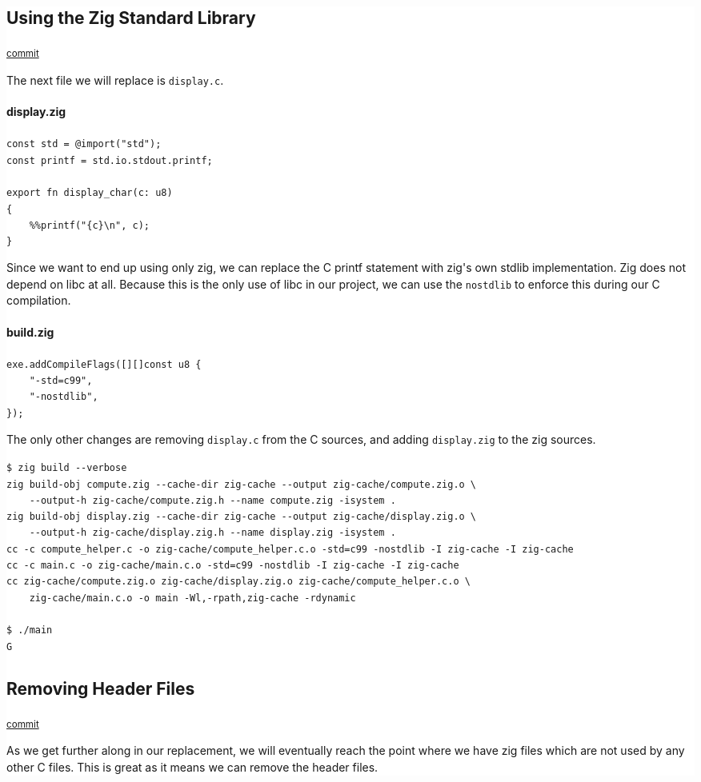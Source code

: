 ## Using the Zig Standard Library
<small>[commit](https://github.com/tiehuis/zig-replace-c/commit/8a8f571d7802dd416b81269830ccd7313b810b51)</small>

The next file we will replace is `display.c`.

#### display.zig
```text
const std = @import("std");
const printf = std.io.stdout.printf;

export fn display_char(c: u8)
{
    %%printf("{c}\n", c);
}
```

Since we want to end up using only zig, we can replace the C printf statement
with zig's own stdlib implementation. Zig does not depend on libc at all.
Because this is the only use of libc in our project, we can use the `nostdlib`
to enforce this during our C compilation.

#### build.zig
```text
exe.addCompileFlags([][]const u8 {
    "-std=c99",
    "-nostdlib",
});
```

The only other changes are removing `display.c` from the C sources, and adding
`display.zig` to the zig sources.

```text
$ zig build --verbose
zig build-obj compute.zig --cache-dir zig-cache --output zig-cache/compute.zig.o \
    --output-h zig-cache/compute.zig.h --name compute.zig -isystem .
zig build-obj display.zig --cache-dir zig-cache --output zig-cache/display.zig.o \
    --output-h zig-cache/display.zig.h --name display.zig -isystem .
cc -c compute_helper.c -o zig-cache/compute_helper.c.o -std=c99 -nostdlib -I zig-cache -I zig-cache
cc -c main.c -o zig-cache/main.c.o -std=c99 -nostdlib -I zig-cache -I zig-cache
cc zig-cache/compute.zig.o zig-cache/display.zig.o zig-cache/compute_helper.c.o \
    zig-cache/main.c.o -o main -Wl,-rpath,zig-cache -rdynamic

$ ./main
G
```

## Removing Header Files
<small>[commit](https://github.com/tiehuis/zig-replace-c/commit/e24d3141956521f7c950ce8ff8a48e6210fe2e4e)</small>

As we get further along in our replacement, we will eventually reach the point
where we have zig files which are not used by any other C files. This is great
as it means we can remove the header files.
